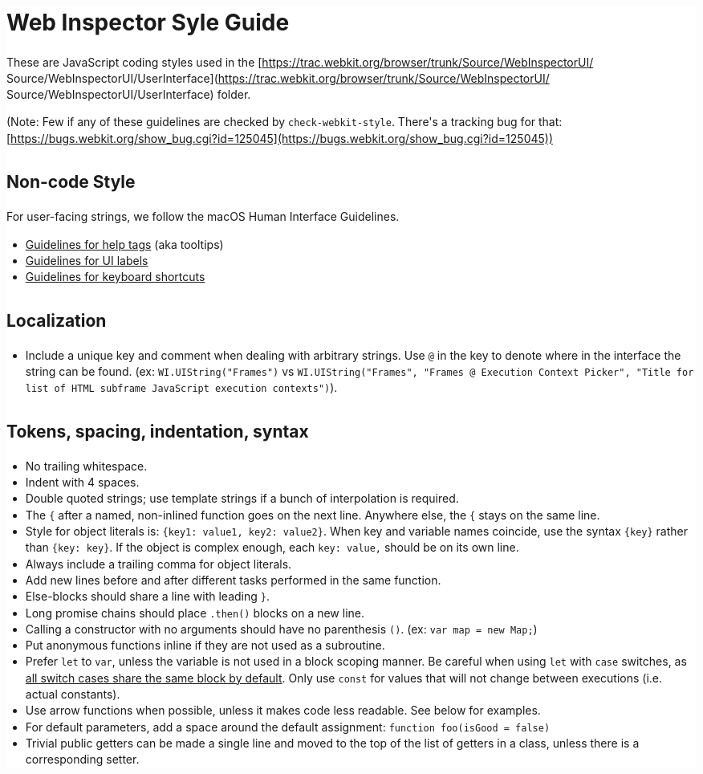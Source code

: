 # Web Inspector Syle Guide

These are JavaScript coding styles used in the [https://trac.webkit.org/browser/trunk/Source/WebInspectorUI/ Source/WebInspectorUI/UserInterface](https://trac.webkit.org/browser/trunk/Source/WebInspectorUI/ Source/WebInspectorUI/UserInterface) folder.

(Note: Few if any of these guidelines are checked by `check-webkit-style`. There's a tracking bug for that: [https://bugs.webkit.org/show_bug.cgi?id=125045](https://bugs.webkit.org/show_bug.cgi?id=125045))

## Non-code Style

For user-facing strings, we follow the macOS Human Interface Guidelines.

* [Guidelines for help tags](https://developer.apple.com/library/content/documentation/UserExperience/Conceptual/OSXHIGuidelines/Assistance.html) (aka tooltips)
* [Guidelines for UI labels](https://developer.apple.com/library/content/documentation/UserExperience/Conceptual/OSXHIGuidelines/TerminologyWording.html#//apple_ref/doc/uid/20000957-CH15-SW4)
* [Guidelines for keyboard shortcuts](https://developer.apple.com/library/content/documentation/UserExperience/Conceptual/OSXHIGuidelines/Keyboard.html#//apple_ref/doc/uid/20000957-CH84-SW1)

## Localization

* Include a unique key and comment when dealing with arbitrary strings. Use `@` in the key to denote where in the interface the string can be found. (ex: `WI.UIString("Frames")` vs `WI.UIString("Frames", "Frames @ Execution Context Picker", "Title for list of HTML subframe JavaScript execution contexts")`).

## Tokens, spacing, indentation, syntax

* No trailing whitespace.
* Indent with 4 spaces.
* Double quoted strings; use template strings if a bunch of interpolation is required.
* The `{` after a named, non-inlined function goes on the next line. Anywhere else, the `{` stays on the same line.
* Style for object literals is: `{key1: value1, key2: value2}`. When key and variable names coincide, use the syntax `{key}` rather than `{key: key}`. If the object is complex enough, each `key: value,` should be on its own line.
* Always include a trailing comma for object literals.
* Add new lines before and after different tasks performed in the same function.
* Else-blocks should share a line with leading `}`.
* Long promise chains should place `.then()` blocks on a new line.
* Calling a constructor with no arguments should have no parenthesis `()`. (ex: `var map = new Map;`)
* Put anonymous functions inline if they are not used as a subroutine.
* Prefer `let` to `var`, unless the variable is not used in a block scoping manner. Be careful when using `let` with `case` switches, as [all switch cases share the same block by default](https://developer.mozilla.org/en-US/docs/Web/JavaScript/Reference/Statements/let#Temporal_dead_zone_and_errors_with_let). Only use `const` for values that will not change between executions (i.e. actual constants).
* Use arrow functions when possible, unless it makes code less readable. See below for examples.
* For default parameters, add a space around the default assignment: `function foo(isGood = false)`
* Trivial public getters can be made a single line and moved to the top of the list of getters in a class, unless there is a corresponding setter.
